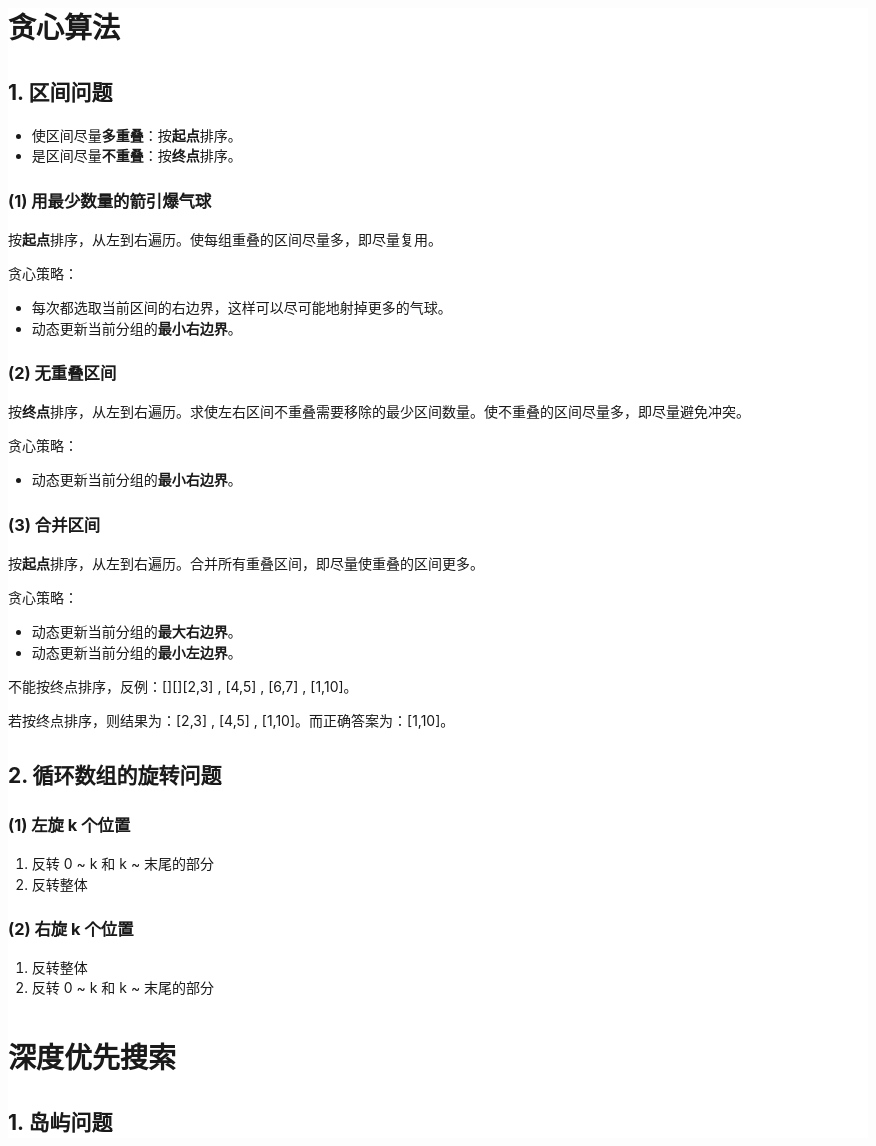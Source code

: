 # 贪心算法

## 1. 区间问题

- 使区间尽量**多重叠**：按**起点**排序。
- 是区间尽量**不重叠**：按**终点**排序。

### (1) 用最少数量的箭引爆气球

按**起点**排序，从左到右遍历。使每组重叠的区间尽量多，即尽量复用。

贪心策略：

- 每次都选取当前区间的右边界，这样可以尽可能地射掉更多的气球。
- 动态更新当前分组的**最小右边界**。

### (2) 无重叠区间

按**终点**排序，从左到右遍历。求使左右区间不重叠需要移除的最少区间数量。使不重叠的区间尽量多，即尽量避免冲突。

贪心策略：

- 动态更新当前分组的**最小右边界**。

### (3) 合并区间

按**起点**排序，从左到右遍历。合并所有重叠区间，即尽量使重叠的区间更多。

贪心策略：

- 动态更新当前分组的**最大右边界**。
- 动态更新当前分组的**最小左边界**。

不能按终点排序，反例：[][][2,3] , [4,5] , [6,7] , [1,10]。

若按终点排序，则结果为：[2,3] , [4,5] , [1,10]。而正确答案为：[1,10]。

## 2. 循环数组的旋转问题

### (1) 左旋 k 个位置

1. 反转 0 ~ k 和 k ~ 末尾的部分
2. 反转整体

### (2) 右旋 k 个位置

1. 反转整体
2. 反转 0 ~ k 和 k ~ 末尾的部分

# 深度优先搜索

## 1. 岛屿问题
